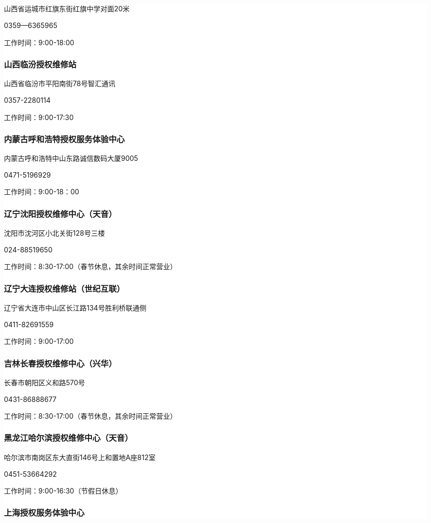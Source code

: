 山西省运城市红旗东街红旗中学对面20米

0359—6365965

工作时间：9:00-18:00


### 山西临汾授权维修站

山西省临汾市平阳南街78号智汇通讯

0357-2280114

工作时间：9:00-17:30


### 内蒙古呼和浩特授权服务体验中心

内蒙古呼和浩特中山东路诚信数码大厦9005

0471-5196929

工作时间：9:00-18：00


### 辽宁沈阳授权维修中心（天音）

沈阳市沈河区小北关街128号三楼

024-88519650

工作时间：8:30-17:00（春节休息，其余时间正常营业）


### 辽宁大连授权维修站（世纪互联）

辽宁省大连市中山区长江路134号胜利桥联通侧

0411-82691559

工作时间：9:00-17:00


### 吉林长春授权维修中心（兴华）

长春市朝阳区义和路570号

0431-86888677

工作时间：8:30-17:00（春节休息，其余时间正常营业）


### 黑龙江哈尔滨授权维修中心（天音）

哈尔滨市南岗区东大直街146号上和置地A座812室

0451-53664292

工作时间：9:00-16:30（节假日休息）


### 上海授权服务体验中心
